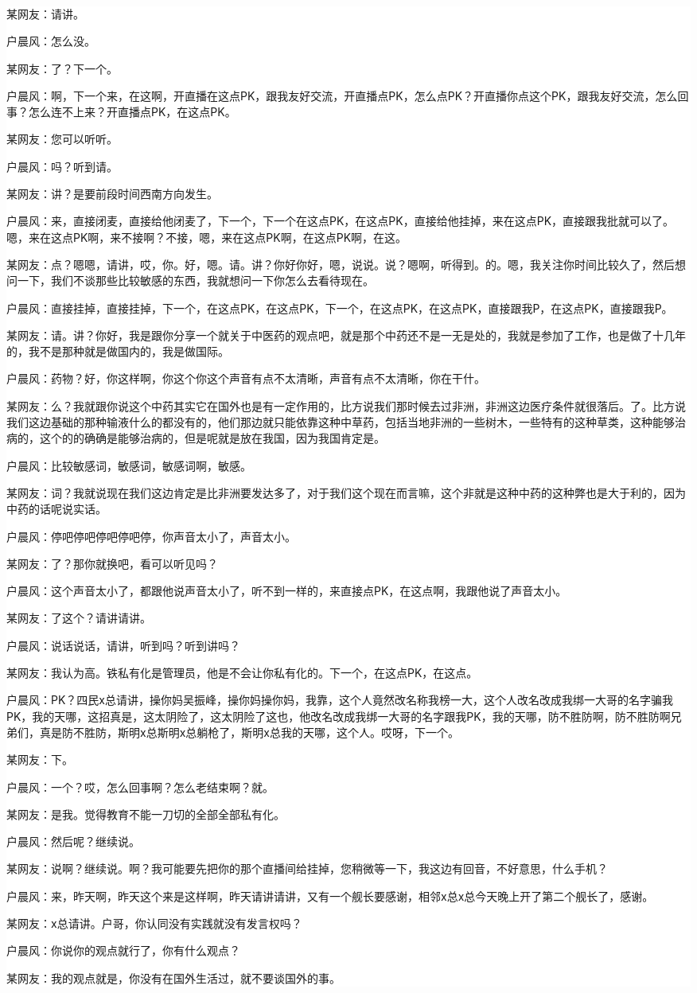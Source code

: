某网友：请讲。

户晨风：怎么没。

某网友：了？下一个。

户晨风：啊，下一个来，在这啊，开直播在这点PK，跟我友好交流，开直播点PK，怎么点PK？开直播你点这个PK，跟我友好交流，怎么回事？怎么连不上来？开直播点PK，在这点PK。

某网友：您可以听听。

户晨风：吗？听到请。

某网友：讲？是要前段时间西南方向发生。

户晨风：来，直接闭麦，直接给他闭麦了，下一个，下一个在这点PK，在这点PK，直接给他挂掉，来在这点PK，直接跟我批就可以了。嗯，来在这点PK啊，来不接啊？不接，嗯，来在这点PK啊，在这点PK啊，在这。

某网友：点？嗯嗯，请讲，哎，你。好，嗯。请。讲？你好你好，嗯，说说。说？嗯啊，听得到。的。嗯，我关注你时间比较久了，然后想问一下，我们不谈那些比较敏感的东西，我就想问一下你怎么去看待现在。

户晨风：直接挂掉，直接挂掉，下一个，在这点PK，在这点PK，下一个，在这点PK，在这点PK，直接跟我P，在这点PK，直接跟我P。

某网友：请。讲？你好，我是跟你分享一个就关于中医药的观点吧，就是那个中药还不是一无是处的，我就是参加了工作，也是做了十几年的，我不是那种就是做国内的，我是做国际。

户晨风：药物？好，你这样啊，你这个你这个声音有点不太清晰，声音有点不太清晰，你在干什。

某网友：么？我就跟你说这个中药其实它在国外也是有一定作用的，比方说我们那时候去过非洲，非洲这边医疗条件就很落后。了。比方说我们这边基础的那种输液什么的都没有的，他们那边就只能依靠这种中草药，包括当地非洲的一些树木，一些特有的这种草类，这种能够治病的，这个的的确确是能够治病的，但是呢就是放在我国，因为我国肯定是。

户晨风：比较敏感词，敏感词，敏感词啊，敏感。

某网友：词？我就说现在我们这边肯定是比非洲要发达多了，对于我们这个现在而言嘛，这个非就是这种中药的这种弊也是大于利的，因为中药的话呢说实话。

户晨风：停吧停吧停吧停吧停，你声音太小了，声音太小。

某网友：了？那你就换吧，看可以听见吗？

户晨风：这个声音太小了，都跟他说声音太小了，听不到一样的，来直接点PK，在这点啊，我跟他说了声音太小。

某网友：了这个？请讲请讲。

户晨风：说话说话，请讲，听到吗？听到讲吗？

某网友：我认为高。铁私有化是管理员，他是不会让你私有化的。下一个，在这点PK，在这点。

户晨风：PK？四民x总请讲，操你妈吴振峰，操你妈操你妈，我靠，这个人竟然改名称我榜一大，这个人改名改成我绑一大哥的名字骗我PK，我的天哪，这招真是，这太阴险了，这太阴险了这也，他改名改成我绑一大哥的名字跟我PK，我的天哪，防不胜防啊，防不胜防啊兄弟们，真是防不胜防，斯明x总斯明x总躺枪了，斯明x总我的天哪，这个人。哎呀，下一个。

某网友：下。

户晨风：一个？哎，怎么回事啊？怎么老结束啊？就。

某网友：是我。觉得教育不能一刀切的全部全部私有化。

户晨风：然后呢？继续说。

某网友：说啊？继续说。啊？我可能要先把你的那个直播间给挂掉，您稍微等一下，我这边有回音，不好意思，什么手机？

户晨风：来，昨天啊，昨天这个来是这样啊，昨天请讲请讲，又有一个舰长要感谢，相邻x总x总今天晚上开了第二个舰长了，感谢。

某网友：x总请讲。户哥，你认同没有实践就没有发言权吗？

户晨风：你说你的观点就行了，你有什么观点？

某网友：我的观点就是，你没有在国外生活过，就不要谈国外的事。
